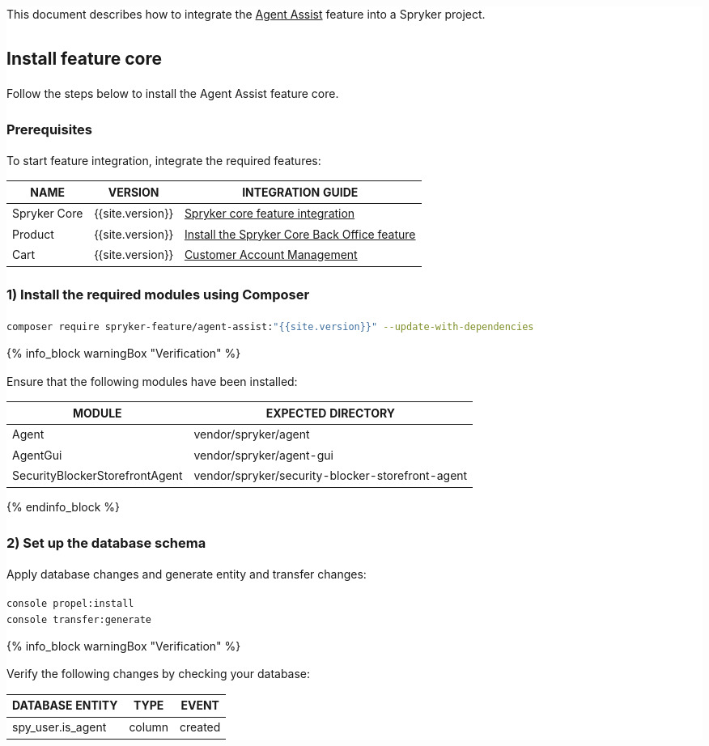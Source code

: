 

This document describes how to integrate the [Agent Assist](/docs/pbc/all/user-management/{{site.version}}/agent-assist-feature-overview.html) feature into a Spryker project.

## Install feature core

Follow the steps below to install the Agent Assist feature core.

### Prerequisites

To start feature integration, integrate the required features:

| NAME         | VERSION          | INTEGRATION GUIDE                                                                                                                                                               |
|--------------|------------------|---------------------------------------------------------------------------------------------------------------------------------------------------------------------------------|
| Spryker Core | {{site.version}} | [Spryker core feature integration](/docs/scos/dev/feature-integration-guides/{{site.version}}/spryker-core-feature-integration.html)                                            |
| Product      | {{site.version}} | [Install the Spryker Core Back Office feature](/docs/pbc/all/identity-access-management/{{site.version}}/install-and-upgrade/install-the-spryker-core-back-office-feature.html) |
| Cart         | {{site.version}} | [Customer Account Management](/docs/scos/dev/feature-integration-guides/{{site.version}}/customer-account-management-feature-integration.html)                                  |

### 1) Install the required modules using Composer

```bash
composer require spryker-feature/agent-assist:"{{site.version}}" --update-with-dependencies
```

{% info_block warningBox "Verification" %}

Ensure that the following modules have been installed:

| MODULE                         | EXPECTED DIRECTORY                               |
|--------------------------------|--------------------------------------------------|
| Agent                          | vendor/spryker/agent                             |
| AgentGui                       | vendor/spryker/agent-gui                         |
| SecurityBlockerStorefrontAgent | vendor/spryker/security-blocker-storefront-agent |

{% endinfo_block %}

### 2) Set up the database schema

Apply database changes and generate entity and transfer changes:

```bash
console propel:install
console transfer:generate
```

{% info_block warningBox "Verification" %}

Verify the following changes by checking your database:

| DATABASE ENTITY     | TYPE   | EVENT   |
|---------------------|--------|---------|
| spy_user.is_agent   | column | created |
